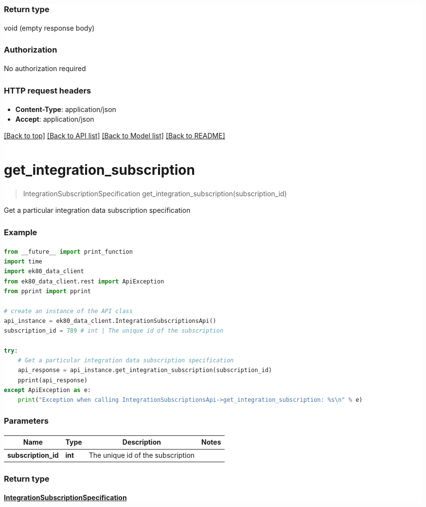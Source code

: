 ### Return type

void (empty response body)

### Authorization

No authorization required

### HTTP request headers

 - **Content-Type**: application/json
 - **Accept**: application/json

[[Back to top]](#) [[Back to API list]](../README.md#documentation-for-api-endpoints) [[Back to Model list]](../README.md#documentation-for-models) [[Back to README]](../README.md)

# **get_integration_subscription**
> IntegrationSubscriptionSpecification get_integration_subscription(subscription_id)

Get a particular integration data subscription specification

### Example
```python
from __future__ import print_function
import time
import ek80_data_client
from ek80_data_client.rest import ApiException
from pprint import pprint

# create an instance of the API class
api_instance = ek80_data_client.IntegrationSubscriptionsApi()
subscription_id = 789 # int | The unique id of the subscription

try:
    # Get a particular integration data subscription specification
    api_response = api_instance.get_integration_subscription(subscription_id)
    pprint(api_response)
except ApiException as e:
    print("Exception when calling IntegrationSubscriptionsApi->get_integration_subscription: %s\n" % e)
```

### Parameters

Name | Type | Description  | Notes
------------- | ------------- | ------------- | -------------
 **subscription_id** | **int**| The unique id of the subscription | 

### Return type

[**IntegrationSubscriptionSpecification**](IntegrationSubscriptionSpecification.md)
